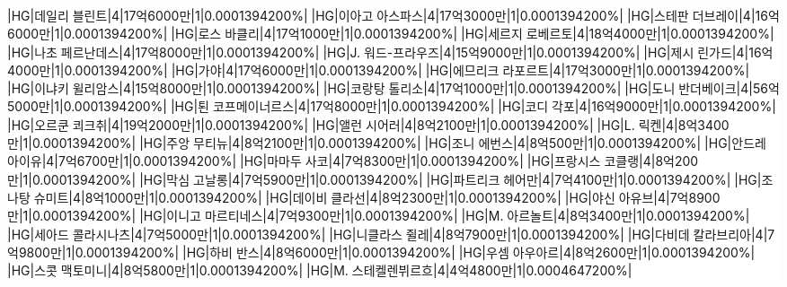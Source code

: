 |HG|데일리 블린트|4|17억6000만|1|0.0001394200%|
|HG|이아고 아스파스|4|17억3000만|1|0.0001394200%|
|HG|스테판 더브레이|4|16억6000만|1|0.0001394200%|
|HG|로스 바클리|4|17억1000만|1|0.0001394200%|
|HG|세르지 로베르토|4|18억4000만|1|0.0001394200%|
|HG|나초 페르난데스|4|17억8000만|1|0.0001394200%|
|HG|J. 워드-프라우즈|4|15억9000만|1|0.0001394200%|
|HG|제시 린가드|4|16억4000만|1|0.0001394200%|
|HG|가야|4|17억6000만|1|0.0001394200%|
|HG|에므리크 라포르트|4|17억3000만|1|0.0001394200%|
|HG|이냐키 윌리암스|4|15억8000만|1|0.0001394200%|
|HG|코랑탕 톨리소|4|17억1000만|1|0.0001394200%|
|HG|도니 반더베이크|4|56억5000만|1|0.0001394200%|
|HG|퇸 코프메이너르스|4|17억8000만|1|0.0001394200%|
|HG|코디 각포|4|16억9000만|1|0.0001394200%|
|HG|오르쿤 쾨크취|4|19억2000만|1|0.0001394200%|
|HG|앨런 시어러|4|8억2100만|1|0.0001394200%|
|HG|L. 릭켄|4|8억3400만|1|0.0001394200%|
|HG|주앙 무티뉴|4|8억2100만|1|0.0001394200%|
|HG|조니 에번스|4|8억500만|1|0.0001394200%|
|HG|안드레 아이유|4|7억6700만|1|0.0001394200%|
|HG|마마두 사코|4|7억8300만|1|0.0001394200%|
|HG|프랑시스 코클랭|4|8억200만|1|0.0001394200%|
|HG|막심 고날롱|4|7억5900만|1|0.0001394200%|
|HG|파트리크 헤어만|4|7억4100만|1|0.0001394200%|
|HG|조나탕 슈미트|4|8억1000만|1|0.0001394200%|
|HG|데이비 클라선|4|8억2300만|1|0.0001394200%|
|HG|야신 아유브|4|7억8900만|1|0.0001394200%|
|HG|이니고 마르티네스|4|7억9300만|1|0.0001394200%|
|HG|M. 아르놀트|4|8억3400만|1|0.0001394200%|
|HG|세아드 콜라시나츠|4|7억5000만|1|0.0001394200%|
|HG|니클라스 쥘레|4|8억7900만|1|0.0001394200%|
|HG|다비데 칼라브리아|4|7억9800만|1|0.0001394200%|
|HG|하비 반스|4|8억6000만|1|0.0001394200%|
|HG|우셈 아우아르|4|8억2600만|1|0.0001394200%|
|HG|스콧 맥토미니|4|8억5800만|1|0.0001394200%|
|HG|M. 스테켈렌뷔르흐|4|4억4800만|1|0.0004647200%|